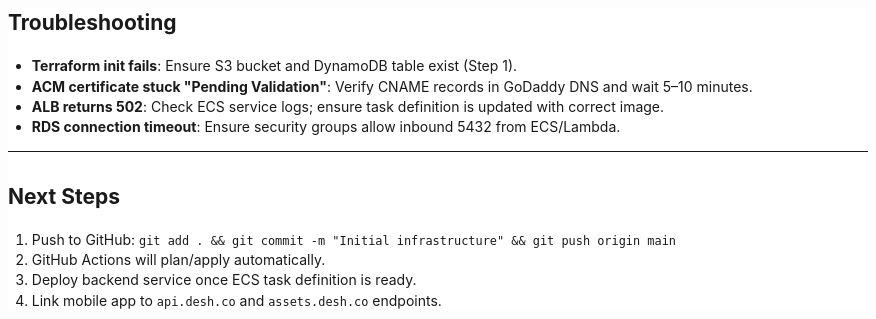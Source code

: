 
## Troubleshooting

- **Terraform init fails**: Ensure S3 bucket and DynamoDB table exist (Step 1).
- **ACM certificate stuck "Pending Validation"**: Verify CNAME records in GoDaddy DNS and wait 5–10 minutes.
- **ALB returns 502**: Check ECS service logs; ensure task definition is updated with correct image.
- **RDS connection timeout**: Ensure security groups allow inbound 5432 from ECS/Lambda.

---

## Next Steps

1. Push to GitHub: `git add . && git commit -m "Initial infrastructure" && git push origin main`
2. GitHub Actions will plan/apply automatically.
3. Deploy backend service once ECS task definition is ready.
4. Link mobile app to `api.desh.co` and `assets.desh.co` endpoints.
